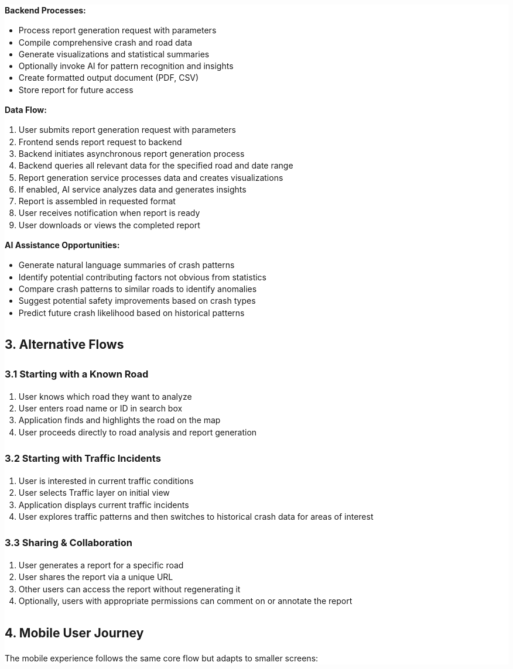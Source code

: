 **Backend Processes:**
- Process report generation request with parameters
- Compile comprehensive crash and road data
- Generate visualizations and statistical summaries
- Optionally invoke AI for pattern recognition and insights
- Create formatted output document (PDF, CSV)
- Store report for future access

**Data Flow:**
1. User submits report generation request with parameters
2. Frontend sends report request to backend
3. Backend initiates asynchronous report generation process
4. Backend queries all relevant data for the specified road and date range
5. Report generation service processes data and creates visualizations
6. If enabled, AI service analyzes data and generates insights
7. Report is assembled in requested format
8. User receives notification when report is ready
9. User downloads or views the completed report

**AI Assistance Opportunities:**
- Generate natural language summaries of crash patterns
- Identify potential contributing factors not obvious from statistics
- Compare crash patterns to similar roads to identify anomalies
- Suggest potential safety improvements based on crash types
- Predict future crash likelihood based on historical patterns

## 3. Alternative Flows

### 3.1 Starting with a Known Road

1. User knows which road they want to analyze
2. User enters road name or ID in search box
3. Application finds and highlights the road on the map
4. User proceeds directly to road analysis and report generation

### 3.2 Starting with Traffic Incidents

1. User is interested in current traffic conditions
2. User selects Traffic layer on initial view
3. Application displays current traffic incidents
4. User explores traffic patterns and then switches to historical crash data for areas of interest

### 3.3 Sharing & Collaboration

1. User generates a report for a specific road
2. User shares the report via a unique URL
3. Other users can access the report without regenerating it
4. Optionally, users with appropriate permissions can comment on or annotate the report

## 4. Mobile User Journey

The mobile experience follows the same core flow but adapts to smaller screens:
